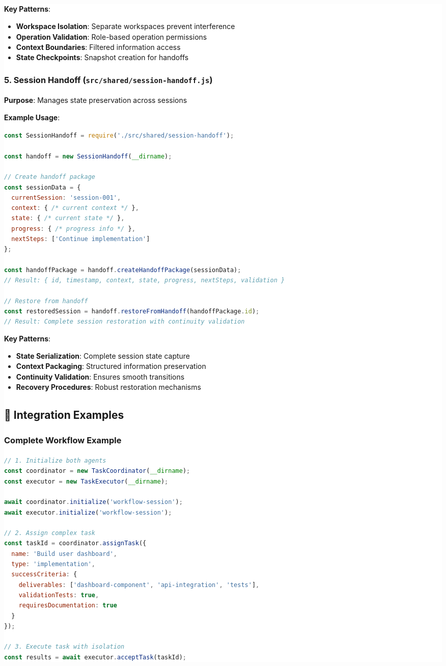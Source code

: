**Key Patterns**:
- **Workspace Isolation**: Separate workspaces prevent interference
- **Operation Validation**: Role-based operation permissions
- **Context Boundaries**: Filtered information access
- **State Checkpoints**: Snapshot creation for handoffs

### 5. Session Handoff (`src/shared/session-handoff.js`)

**Purpose**: Manages state preservation across sessions

**Example Usage**:
```javascript
const SessionHandoff = require('./src/shared/session-handoff');

const handoff = new SessionHandoff(__dirname);

// Create handoff package
const sessionData = {
  currentSession: 'session-001',
  context: { /* current context */ },
  state: { /* current state */ },
  progress: { /* progress info */ },
  nextSteps: ['Continue implementation']
};

const handoffPackage = handoff.createHandoffPackage(sessionData);
// Result: { id, timestamp, context, state, progress, nextSteps, validation }

// Restore from handoff
const restoredSession = handoff.restoreFromHandoff(handoffPackage.id);
// Result: Complete session restoration with continuity validation
```

**Key Patterns**:
- **State Serialization**: Complete session state capture
- **Context Packaging**: Structured information preservation
- **Continuity Validation**: Ensures smooth transitions
- **Recovery Procedures**: Robust restoration mechanisms

## 🔧 Integration Examples

### Complete Workflow Example

```javascript
// 1. Initialize both agents
const coordinator = new TaskCoordinator(__dirname);
const executor = new TaskExecutor(__dirname);

await coordinator.initialize('workflow-session');
await executor.initialize('workflow-session');

// 2. Assign complex task
const taskId = coordinator.assignTask({
  name: 'Build user dashboard',
  type: 'implementation',
  successCriteria: {
    deliverables: ['dashboard-component', 'api-integration', 'tests'],
    validationTests: true,
    requiresDocumentation: true
  }
});

// 3. Execute task with isolation
const results = await executor.acceptTask(taskId);

```